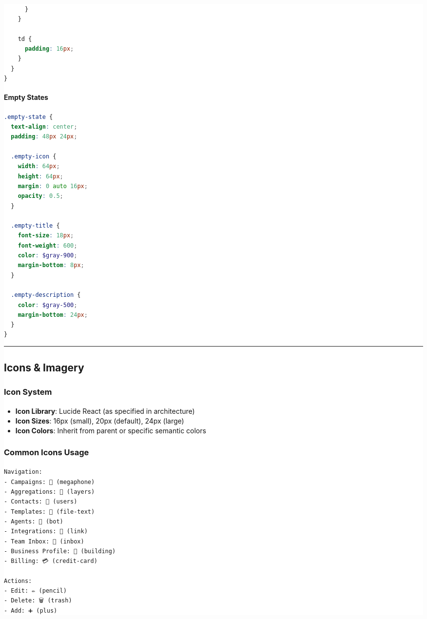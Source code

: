 ```scss
      }
    }
    
    td {
      padding: 16px;
    }
  }
}
```

#### Empty States
```scss
.empty-state {
  text-align: center;
  padding: 48px 24px;
  
  .empty-icon {
    width: 64px;
    height: 64px;
    margin: 0 auto 16px;
    opacity: 0.5;
  }
  
  .empty-title {
    font-size: 18px;
    font-weight: 600;
    color: $gray-900;
    margin-bottom: 8px;
  }
  
  .empty-description {
    color: $gray-500;
    margin-bottom: 24px;
  }
}
```

---

## Icons & Imagery

### Icon System
- **Icon Library**: Lucide React (as specified in architecture)
- **Icon Sizes**: 16px (small), 20px (default), 24px (large)
- **Icon Colors**: Inherit from parent or specific semantic colors

### Common Icons Usage
```
Navigation:
- Campaigns: 📢 (megaphone)
- Aggregations: 🔄 (layers)
- Contacts: 👥 (users)
- Templates: 📄 (file-text)
- Agents: 🤖 (bot)
- Integrations: 🔗 (link)
- Team Inbox: 📧 (inbox)
- Business Profile: 🏢 (building)
- Billing: 💳 (credit-card)

Actions:
- Edit: ✏️ (pencil)
- Delete: 🗑️ (trash)
- Add: ➕ (plus)
```